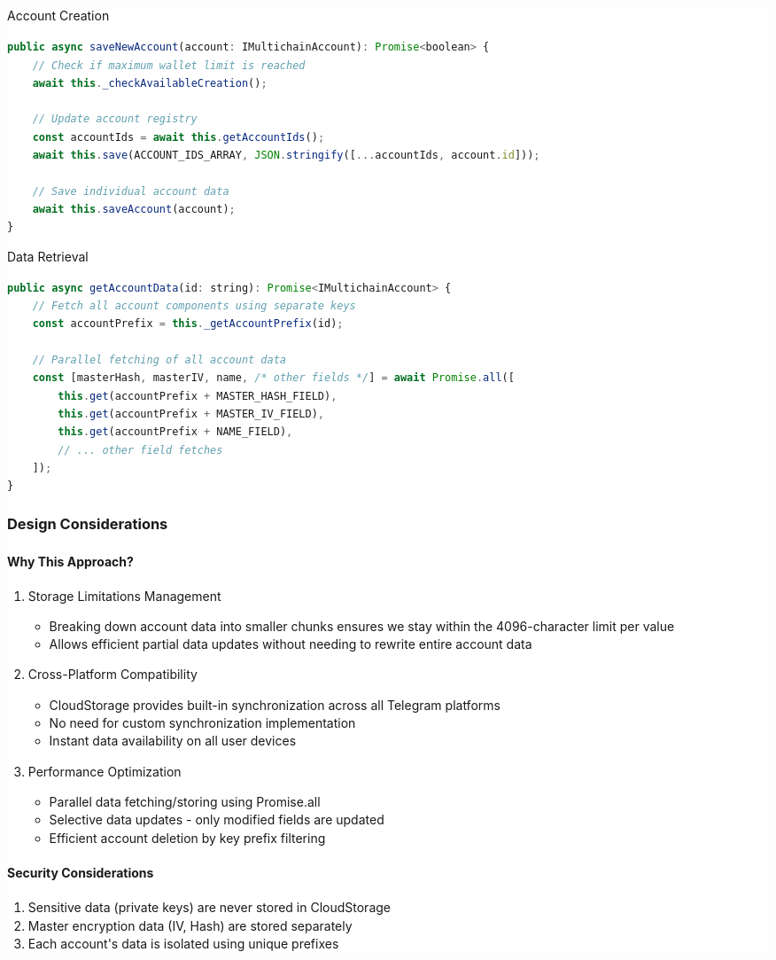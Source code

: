Account Creation

```javascript
public async saveNewAccount(account: IMultichainAccount): Promise<boolean> {
    // Check if maximum wallet limit is reached
    await this._checkAvailableCreation();
    
    // Update account registry
    const accountIds = await this.getAccountIds();
    await this.save(ACCOUNT_IDS_ARRAY, JSON.stringify([...accountIds, account.id]));
    
    // Save individual account data
    await this.saveAccount(account);
}
```
Data Retrieval

```javascript
public async getAccountData(id: string): Promise<IMultichainAccount> {
    // Fetch all account components using separate keys
    const accountPrefix = this._getAccountPrefix(id);
    
    // Parallel fetching of all account data
    const [masterHash, masterIV, name, /* other fields */] = await Promise.all([
        this.get(accountPrefix + MASTER_HASH_FIELD),
        this.get(accountPrefix + MASTER_IV_FIELD),
        this.get(accountPrefix + NAME_FIELD),
        // ... other field fetches
    ]);
}
```
### Design Considerations

#### Why This Approach?

1. Storage Limitations Management
   - Breaking down account data into smaller chunks ensures we stay within the 4096-character limit per value
   - Allows efficient partial data updates without needing to rewrite entire account data

2. Cross-Platform Compatibility
   - CloudStorage provides built-in synchronization across all Telegram platforms
   - No need for custom synchronization implementation
   -  Instant data availability on all user devices

3. Performance Optimization
   - Parallel data fetching/storing using Promise.all
   - Selective data updates - only modified fields are updated
   - Efficient account deletion by key prefix filtering

####  Security Considerations

1. Sensitive data (private keys) are never stored in CloudStorage
2. Master encryption data (IV, Hash) are stored separately
3. Each account's data is isolated using unique prefixes
